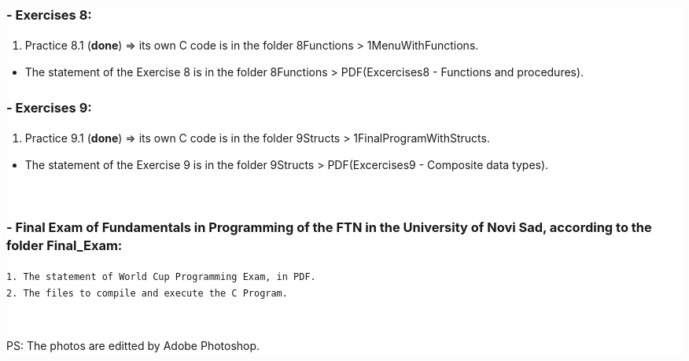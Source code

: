 ### - Exercises 8:
    
1. Practice 8.1 (**done**) => its own C code is in the folder 8Functions > 1MenuWithFunctions.
- The statement of the Exercise 8 is in the folder 8Functions > PDF(Excercises8 - Functions and procedures).

### - Exercises 9:
    
1. Practice 9.1 (**done**) => its own C code is in the folder 9Structs > 1FinalProgramWithStructs.
- The statement of the Exercise 9 is in the folder 9Structs > PDF(Excercises9 - Composite data types).

<br>

### - Final Exam of Fundamentals in Programming of the FTN in the University of Novi Sad, according to the folder Final_Exam:
    1. The statement of World Cup Programming Exam, in PDF.
    2. The files to compile and execute the C Program.

<br>

PS: The photos are editted by Adobe Photoshop.